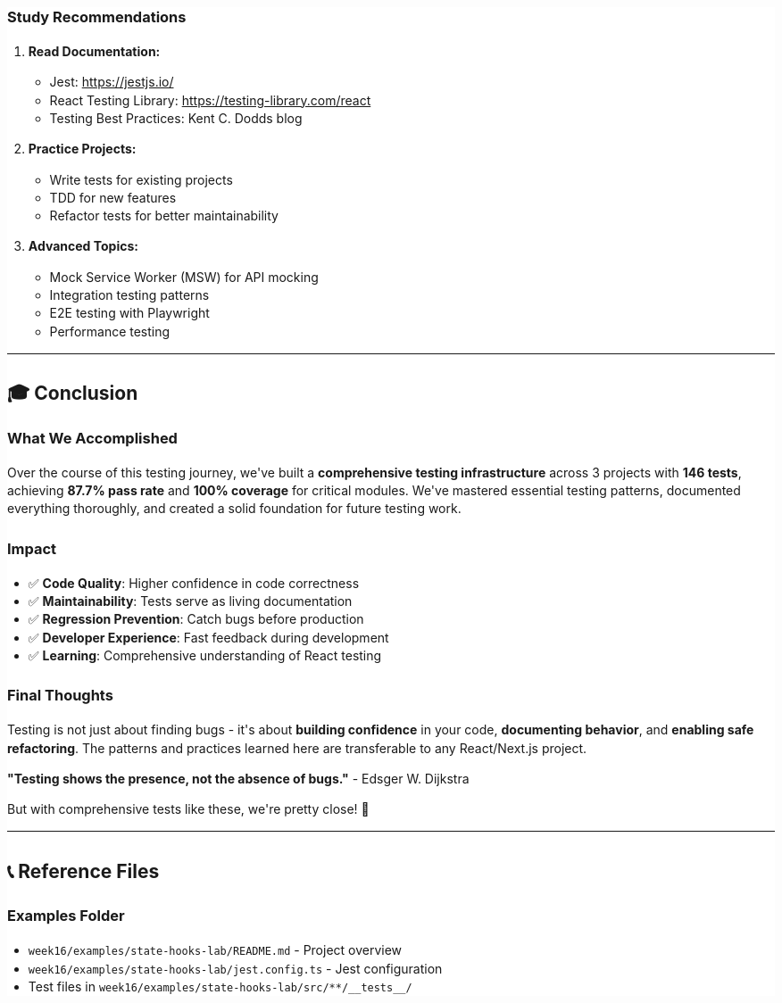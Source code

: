 ### Study Recommendations
1. **Read Documentation:**
   - Jest: https://jestjs.io/
   - React Testing Library: https://testing-library.com/react
   - Testing Best Practices: Kent C. Dodds blog

2. **Practice Projects:**
   - Write tests for existing projects
   - TDD for new features
   - Refactor tests for better maintainability

3. **Advanced Topics:**
   - Mock Service Worker (MSW) for API mocking
   - Integration testing patterns
   - E2E testing with Playwright
   - Performance testing

---

## 🎓 Conclusion

### What We Accomplished
Over the course of this testing journey, we've built a **comprehensive testing infrastructure** across 3 projects with **146 tests**, achieving **87.7% pass rate** and **100% coverage** for critical modules. We've mastered essential testing patterns, documented everything thoroughly, and created a solid foundation for future testing work.

### Impact
- ✅ **Code Quality**: Higher confidence in code correctness
- ✅ **Maintainability**: Tests serve as living documentation
- ✅ **Regression Prevention**: Catch bugs before production
- ✅ **Developer Experience**: Fast feedback during development
- ✅ **Learning**: Comprehensive understanding of React testing

### Final Thoughts
Testing is not just about finding bugs - it's about **building confidence** in your code, **documenting behavior**, and **enabling safe refactoring**. The patterns and practices learned here are transferable to any React/Next.js project.

**"Testing shows the presence, not the absence of bugs."** - Edsger W. Dijkstra

But with comprehensive tests like these, we're pretty close! 🚀

---

## 📞 Reference Files

### Examples Folder
- `week16/examples/state-hooks-lab/README.md` - Project overview
- `week16/examples/state-hooks-lab/jest.config.ts` - Jest configuration
- Test files in `week16/examples/state-hooks-lab/src/**/__tests__/`
